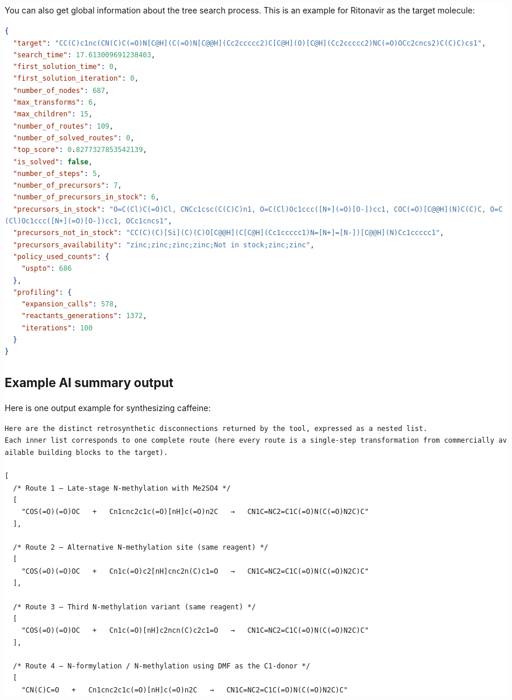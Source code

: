 You can also get global information about the tree search process. This is an example for Ritonavir as the target molecule:
```json
{
  "target": "CC(C)c1nc(CN(C)C(=O)N[C@H](C(=O)N[C@@H](Cc2ccccc2)C[C@H](O)[C@H](Cc2ccccc2)NC(=O)OCc2cncs2)C(C)C)cs1",
  "search_time": 17.613009691238403,
  "first_solution_time": 0,
  "first_solution_iteration": 0,
  "number_of_nodes": 687,
  "max_transforms": 6,
  "max_children": 15,
  "number_of_routes": 109,
  "number_of_solved_routes": 0,
  "top_score": 0.8277327853542139,
  "is_solved": false,
  "number_of_steps": 5,
  "number_of_precursors": 7,
  "number_of_precursors_in_stock": 6,
  "precursors_in_stock": "O=C(Cl)C(=O)Cl, CNCc1csc(C(C)C)n1, O=C(Cl)Oc1ccc([N+](=O)[O-])cc1, COC(=O)[C@@H](N)C(C)C, O=C(Cl)Oc1ccc([N+](=O)[O-])cc1, OCc1cncs1",
  "precursors_not_in_stock": "CC(C)(C)[Si](C)(C)O[C@@H](C[C@H](Cc1ccccc1)N=[N+]=[N-])[C@@H](N)Cc1ccccc1",
  "precursors_availability": "zinc;zinc;zinc;zinc;Not in stock;zinc;zinc",
  "policy_used_counts": {
    "uspto": 686
  },
  "profiling": {
    "expansion_calls": 578,
    "reactants_generations": 1372,
    "iterations": 100
  }
}
```


## Example AI summary output

Here is one output example for synthesizing caffeine:

```
Here are the distinct retrosynthetic disconnections returned by the tool, expressed as a nested list.  
Each inner list corresponds to one complete route (here every route is a single-step transformation from commercially available building blocks to the target).

[
  /* Route 1 – Late‐stage N-methylation with Me2SO4 */
  [
    "COS(=O)(=O)OC   +   Cn1cnc2c1c(=O)[nH]c(=O)n2C   →   CN1C=NC2=C1C(=O)N(C(=O)N2C)C"
  ],

  /* Route 2 – Alternative N-methylation site (same reagent) */
  [
    "COS(=O)(=O)OC   +   Cn1c(=O)c2[nH]cnc2n(C)c1=O   →   CN1C=NC2=C1C(=O)N(C(=O)N2C)C"
  ],

  /* Route 3 – Third N-methylation variant (same reagent) */
  [
    "COS(=O)(=O)OC   +   Cn1c(=O)[nH]c2ncn(C)c2c1=O   →   CN1C=NC2=C1C(=O)N(C(=O)N2C)C"
  ],

  /* Route 4 – N-formylation / N-methylation using DMF as the C1-donor */
  [
    "CN(C)C=O   +   Cn1cnc2c1c(=O)[nH]c(=O)n2C   →   CN1C=NC2=C1C(=O)N(C(=O)N2C)C"
```